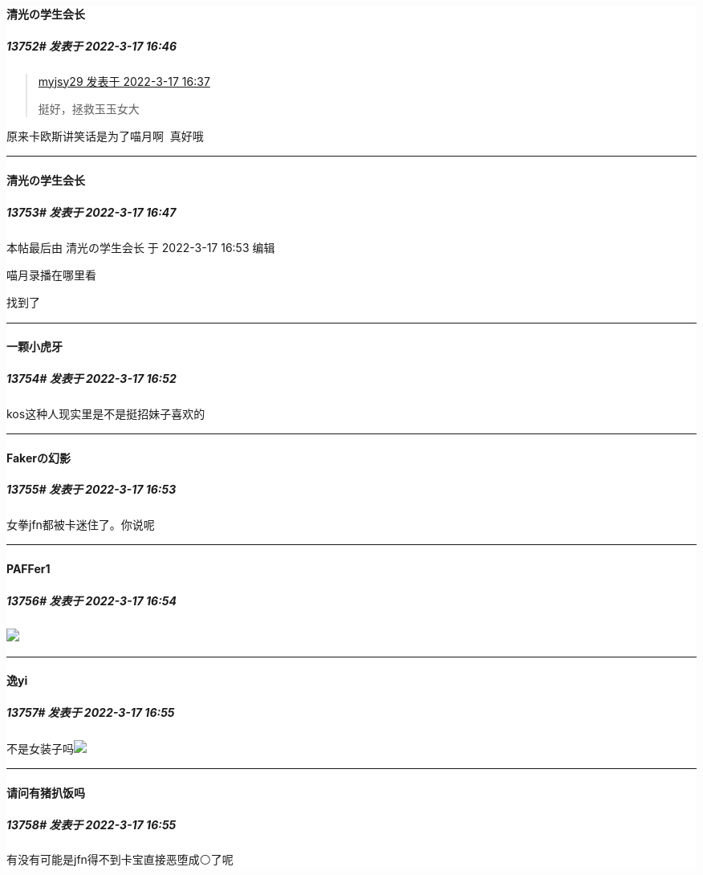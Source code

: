 ####  清光の学生会长  
##### 13752#       发表于 2022-3-17 16:46

<blockquote><a href="httphttps://bbs.saraba1st.com/2b/forum.php?mod=redirect&amp;goto=findpost&amp;pid=55081273&amp;ptid=2056040" target="_blank">myjsy29 发表于 2022-3-17 16:37</a>

挺好，拯救玉玉女大</blockquote>
原来卡欧斯讲笑话是为了喵月啊  真好哦

*****

####  清光の学生会长  
##### 13753#       发表于 2022-3-17 16:47

 本帖最后由 清光の学生会长 于 2022-3-17 16:53 编辑 

喵月录播在哪里看

找到了

*****

####  一颗小虎牙  
##### 13754#       发表于 2022-3-17 16:52

kos这种人现实里是不是挺招妹子喜欢的

*****

####  Fakerの幻影  
##### 13755#       发表于 2022-3-17 16:53

女拳jfn都被卡迷住了。你说呢

*****

####  PAFFer1  
##### 13756#       发表于 2022-3-17 16:54

<img src="https://static.saraba1st.com/image/smiley/face2017/068.png" referrerpolicy="no-referrer">

*****

####  逸yi  
##### 13757#       发表于 2022-3-17 16:55

不是女装子吗<img src="https://static.saraba1st.com/image/smiley/face2017/067.png" referrerpolicy="no-referrer">

*****

####  请问有猪扒饭吗  
##### 13758#       发表于 2022-3-17 16:55

有没有可能是jfn得不到卡宝直接恶堕成⚪了呢
